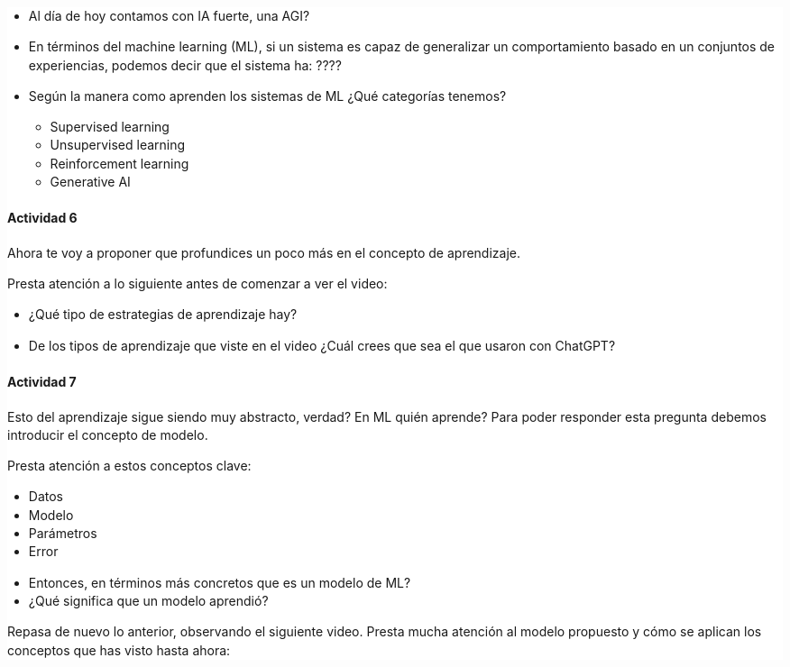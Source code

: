 <iframe width="560" height="315" src="https://www.youtube.com/embed/KytW151dpqU?si=PAZFtHKm0cmNQJiJ" title="YouTube video player" frameborder="0" allow="accelerometer; autoplay; clipboard-write; encrypted-media; gyroscope; picture-in-picture; web-share" referrerpolicy="strict-origin-when-cross-origin" allowfullscreen></iframe>


* Al día de hoy contamos con IA fuerte, una AGI?
* En términos del machine learning (ML), si un sistema es capaz de generalizar un comportamiento basado 
  en un conjuntos de experiencias, podemos decir que el sistema ha: ????
* Según la manera como aprenden los sistemas de ML ¿Qué categorías tenemos?

    * Supervised learning
    * Unsupervised learning
    * Reinforcement learning
    * Generative AI

#### Actividad 6

Ahora te voy a proponer que profundices un poco más en el concepto de aprendizaje.

Presta atención a lo siguiente antes de comenzar a ver el video:

* ¿Qué tipo de estrategias de aprendizaje hay?

<iframe width="560" height="315" src="https://www.youtube.com/embed/oT3arRRB2Cw?si=mw-OBO-4qUokYkbC" title="YouTube video player" frameborder="0" allow="accelerometer; autoplay; clipboard-write; encrypted-media; gyroscope; picture-in-picture; web-share" referrerpolicy="strict-origin-when-cross-origin" allowfullscreen></iframe>

* De los tipos de aprendizaje que viste en el video ¿Cuál crees
  que sea el que usaron con ChatGPT?

#### Actividad 7

Esto del aprendizaje sigue siendo muy abstracto, verdad? En ML quién aprende? 
Para poder responder esta pregunta debemos introducir el concepto de modelo.

Presta atención a estos conceptos clave:

* Datos
* Modelo
* Parámetros
* Error

<iframe width="560" height="315" src="https://www.youtube.com/embed/Sb8XVheowVQ?si=y23t3l29Fz8zayNR" title="YouTube video player" frameborder="0" allow="accelerometer; autoplay; clipboard-write; encrypted-media; gyroscope; picture-in-picture; web-share" referrerpolicy="strict-origin-when-cross-origin" allowfullscreen></iframe>

* Entonces, en términos más concretos que es un modelo de ML?
* ¿Qué significa que un modelo aprendió?

Repasa de nuevo lo anterior, observando el siguiente video. Presta 
mucha atención al modelo propuesto y cómo se aplican los conceptos 
que has visto hasta ahora:

<iframe width="560" height="315" src="https://www.youtube.com/embed/k964_uNn3l0?si=gr_CRp5PdstnZzWa" title="YouTube video player" frameborder="0" allow="accelerometer; autoplay; clipboard-write; encrypted-media; gyroscope; picture-in-picture; web-share" referrerpolicy="strict-origin-when-cross-origin" allowfullscreen></iframe>
